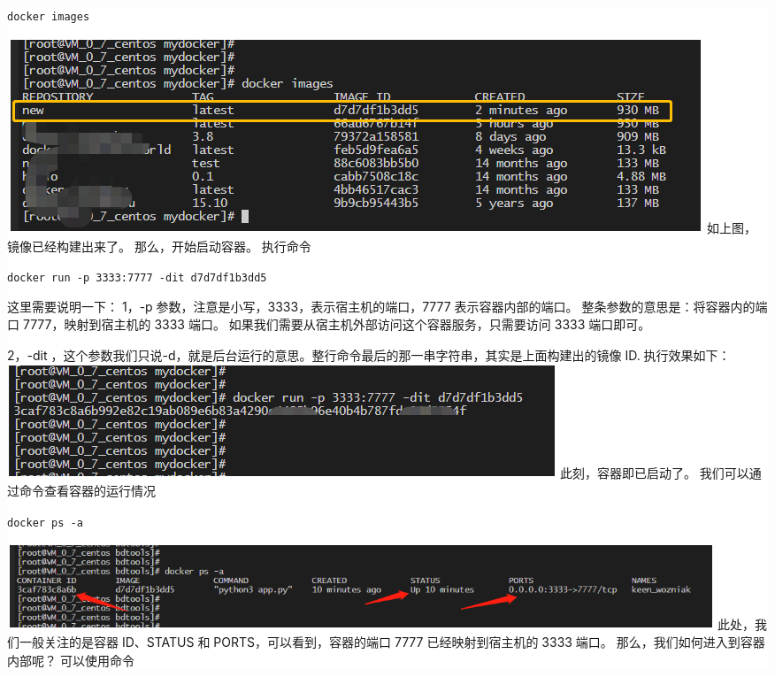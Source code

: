 ```shell
docker images
```

![Image text](../images/1649902877.png)
如上图，镜像已经构建出来了。
那么，开始启动容器。
执行命令

```shell
docker run -p 3333:7777 -dit d7d7df1b3dd5
```

这里需要说明一下：
1，-p 参数，注意是小写，3333，表示宿主机的端口，7777 表示容器内部的端口。
整条参数的意思是：将容器内的端口 7777，映射到宿主机的 3333 端口。
如果我们需要从宿主机外部访问这个容器服务，只需要访问 3333 端口即可。

2，-dit ，这个参数我们只说-d，就是后台运行的意思。整行命令最后的那一串字符串，其实是上面构建出的镜像 ID.
执行效果如下：
![Image text](../images/1649902938.png)
此刻，容器即已启动了。
我们可以通过命令查看容器的运行情况

```shell
docker ps -a
```

![Image text](../images/1649902986.png)
此处，我们一般关注的是容器 ID、STATUS 和 PORTS，可以看到，容器的端口 7777 已经映射到宿主机的 3333 端口。
那么，我们如何进入到容器内部呢？
可以使用命令
